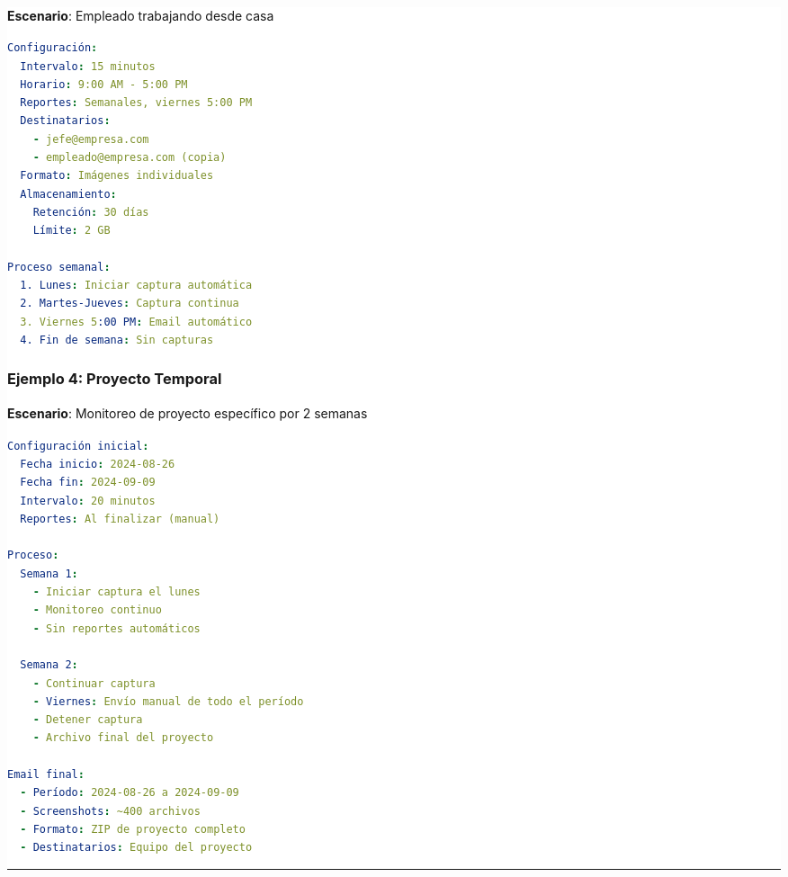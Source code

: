 **Escenario**: Empleado trabajando desde casa

```yaml
Configuración:
  Intervalo: 15 minutos
  Horario: 9:00 AM - 5:00 PM
  Reportes: Semanales, viernes 5:00 PM
  Destinatarios:
    - jefe@empresa.com
    - empleado@empresa.com (copia)
  Formato: Imágenes individuales
  Almacenamiento:
    Retención: 30 días
    Límite: 2 GB

Proceso semanal:
  1. Lunes: Iniciar captura automática
  2. Martes-Jueves: Captura continua
  3. Viernes 5:00 PM: Email automático
  4. Fin de semana: Sin capturas
```

### Ejemplo 4: Proyecto Temporal

**Escenario**: Monitoreo de proyecto específico por 2 semanas

```yaml
Configuración inicial:
  Fecha inicio: 2024-08-26
  Fecha fin: 2024-09-09
  Intervalo: 20 minutos
  Reportes: Al finalizar (manual)

Proceso:
  Semana 1:
    - Iniciar captura el lunes
    - Monitoreo continuo
    - Sin reportes automáticos
    
  Semana 2:
    - Continuar captura
    - Viernes: Envío manual de todo el período
    - Detener captura
    - Archivo final del proyecto

Email final:
  - Período: 2024-08-26 a 2024-09-09
  - Screenshots: ~400 archivos
  - Formato: ZIP de proyecto completo
  - Destinatarios: Equipo del proyecto
```

---
